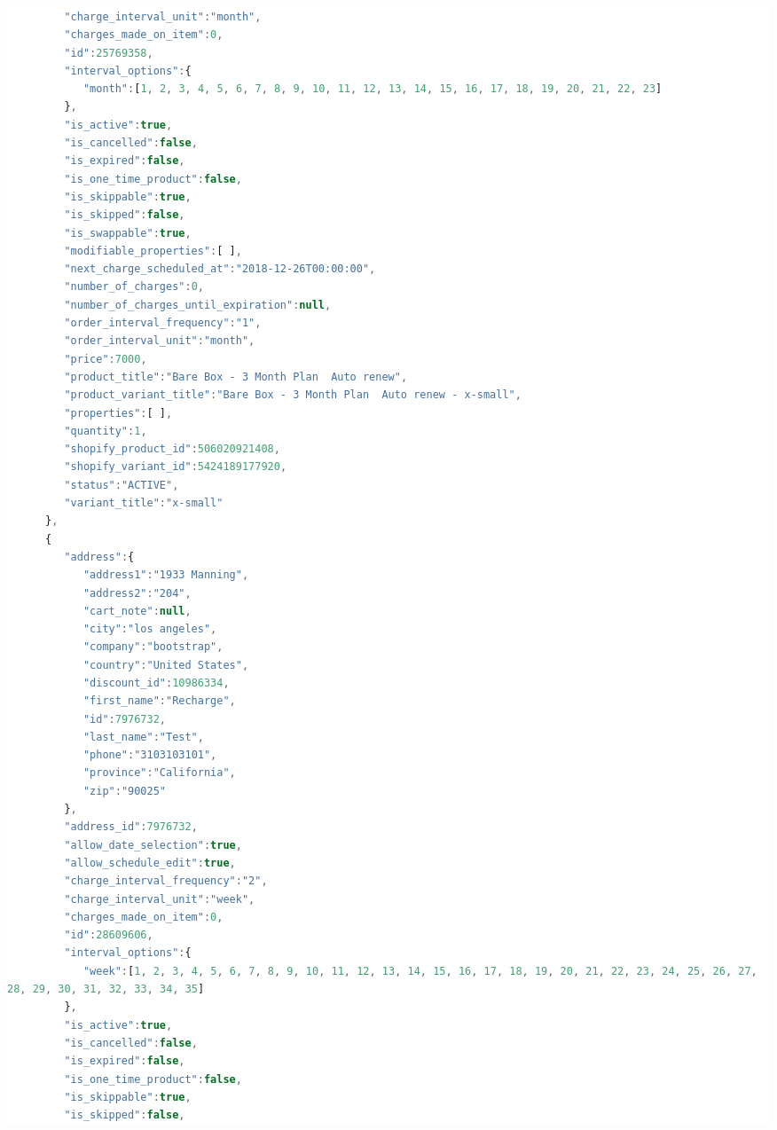 ```javascript
         "charge_interval_unit":"month",
         "charges_made_on_item":0,
         "id":25769358,
         "interval_options":{  
            "month":[1, 2, 3, 4, 5, 6, 7, 8, 9, 10, 11, 12, 13, 14, 15, 16, 17, 18, 19, 20, 21, 22, 23]
         },
         "is_active":true,
         "is_cancelled":false,
         "is_expired":false,
         "is_one_time_product":false,
         "is_skippable":true,
         "is_skipped":false,
         "is_swappable":true,
         "modifiable_properties":[ ],
         "next_charge_scheduled_at":"2018-12-26T00:00:00",
         "number_of_charges":0,
         "number_of_charges_until_expiration":null,
         "order_interval_frequency":"1",
         "order_interval_unit":"month",
         "price":7000,
         "product_title":"Bare Box - 3 Month Plan  Auto renew",
         "product_variant_title":"Bare Box - 3 Month Plan  Auto renew - x-small",
         "properties":[ ],
         "quantity":1,
         "shopify_product_id":506020921408,
         "shopify_variant_id":5424189177920,
         "status":"ACTIVE",
         "variant_title":"x-small"
      },
      {  
         "address":{  
            "address1":"1933 Manning",
            "address2":"204",
            "cart_note":null,
            "city":"los angeles",
            "company":"bootstrap",
            "country":"United States",
            "discount_id":10986334,
            "first_name":"Recharge",
            "id":7976732,
            "last_name":"Test",
            "phone":"3103103101",
            "province":"California",
            "zip":"90025"
         },
         "address_id":7976732,
         "allow_date_selection":true,
         "allow_schedule_edit":true,
         "charge_interval_frequency":"2",
         "charge_interval_unit":"week",
         "charges_made_on_item":0,
         "id":28609606,
         "interval_options":{  
            "week":[1, 2, 3, 4, 5, 6, 7, 8, 9, 10, 11, 12, 13, 14, 15, 16, 17, 18, 19, 20, 21, 22, 23, 24, 25, 26, 27, 28, 29, 30, 31, 32, 33, 34, 35]
         },
         "is_active":true,
         "is_cancelled":false,
         "is_expired":false,
         "is_one_time_product":false,
         "is_skippable":true,
         "is_skipped":false,
```